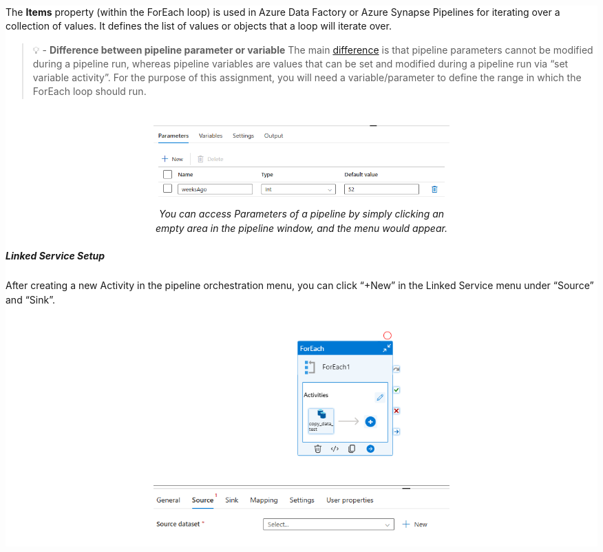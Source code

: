 The **Items**   property (within the ForEach loop) is used in Azure Data Factory or Azure Synapse Pipelines for iterating over a collection of values. It defines the list of values or objects that a loop will iterate over.
>💡 - **Difference between pipeline parameter or variable**
The main [difference](https://learn.microsoft.com/en-us/azure/data-factory/concepts-parameters-variables) is that pipeline parameters cannot be modified during a pipeline run, whereas pipeline variables are values that can be set and modified during a pipeline run via “set variable activity”. For the purpose of this assignment, you will need a variable/parameter to define the range in which the ForEach loop should run. 
<div style="display: flex; flex-direction: column; align-items: center; gap: 10px; flex-wrap: wrap; text-align: center;">
  <img src="images\parameter vs variable.png" alt="Grant Instructors Part 1" style="max-width: 50%; height: auto;">
  <i style ="max-width: 50%; height: auto;" >You can access Parameters of a pipeline by simply clicking an empty area in the pipeline window, and the menu would appear.</i>
  </div>

##### Linked Service Setup
After creating a new Activity in the pipeline orchestration menu, you can click “+New” in the Linked Service menu under “Source” and “Sink”.
<div style="display: flex; flex-direction: column; align-items: center; gap: 10px; flex-wrap: wrap; text-align: center;">
  <img src="images\linked service +new.png" alt="Grant Instructors Part 1" style="max-width: 50%; height: auto;">
  <i style ="max-width: 50%; height: auto;" ></i>
  </div>
  